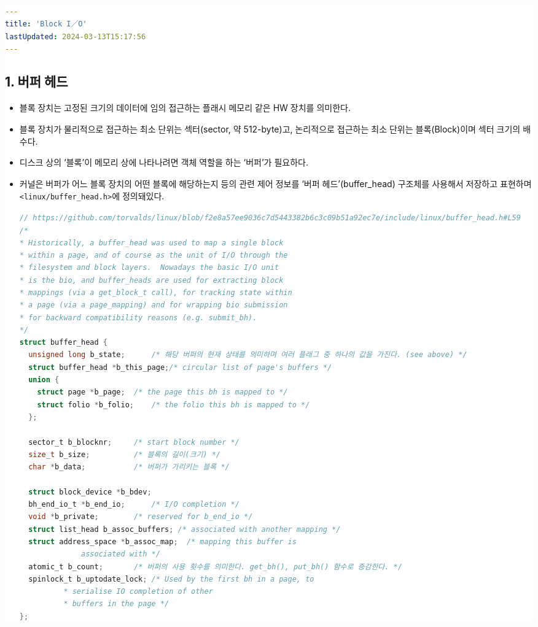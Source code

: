 ```yaml
---
title: 'Block I／O'
lastUpdated: 2024-03-13T15:17:56
---
```


## 1. 버퍼 헤드

- 블록 장치는 고정된 크기의 데이터에 임의 접근하는 플래시 메모리 같은 HW 장치를 의미한다.
- 블록 장치가 물리적으로 접근하는 최소 단위는 섹터(sector, 약 512-byte)고, 논리적으로 접근하는 최소 단위는 블록(Block)이며 섹터 크기의 배수다.
- 디스크 상의 ‘블록’이 메모리 상에 나타나려면 객체 역할을 하는 ‘버퍼’가 필요하다.
- 커널은 버퍼가 어느 블록 장치의 어떤 블록에 해당하는지 등의 관련 제어 정보를 ‘버퍼 헤드’(buffer_head) 구조체를 사용해서 저장하고 표현하며 `<linux/buffer_head.h>`에 정의돼있다. 

  ```c
  // https://github.com/torvalds/linux/blob/f2e8a57ee9036c7d5443382b6c3c09b51a92ec7e/include/linux/buffer_head.h#L59
  /*
  * Historically, a buffer_head was used to map a single block
  * within a page, and of course as the unit of I/O through the
  * filesystem and block layers.  Nowadays the basic I/O unit
  * is the bio, and buffer_heads are used for extracting block
  * mappings (via a get_block_t call), for tracking state within
  * a page (via a page_mapping) and for wrapping bio submission
  * for backward compatibility reasons (e.g. submit_bh).
  */
  struct buffer_head {
    unsigned long b_state;		/* 해당 버퍼의 현재 상태를 의미하며 여러 플래그 중 하나의 값을 가진다. (see above) */
    struct buffer_head *b_this_page;/* circular list of page's buffers */
    union {
      struct page *b_page;	/* the page this bh is mapped to */
      struct folio *b_folio;	/* the folio this bh is mapped to */
    };

    sector_t b_blocknr;		/* start block number */
    size_t b_size;			/* 블록의 길이(크기) */
    char *b_data;			/* 버퍼가 가리키는 블록 */

    struct block_device *b_bdev;
    bh_end_io_t *b_end_io;		/* I/O completion */
    void *b_private;		/* reserved for b_end_io */
    struct list_head b_assoc_buffers; /* associated with another mapping */
    struct address_space *b_assoc_map;	/* mapping this buffer is
                associated with */
    atomic_t b_count;		/* 버퍼의 사용 횟수를 의미한다. get_bh(), put_bh() 함수로 증감한다. */
    spinlock_t b_uptodate_lock;	/* Used by the first bh in a page, to
            * serialise IO completion of other
            * buffers in the page */
  };
  ```
